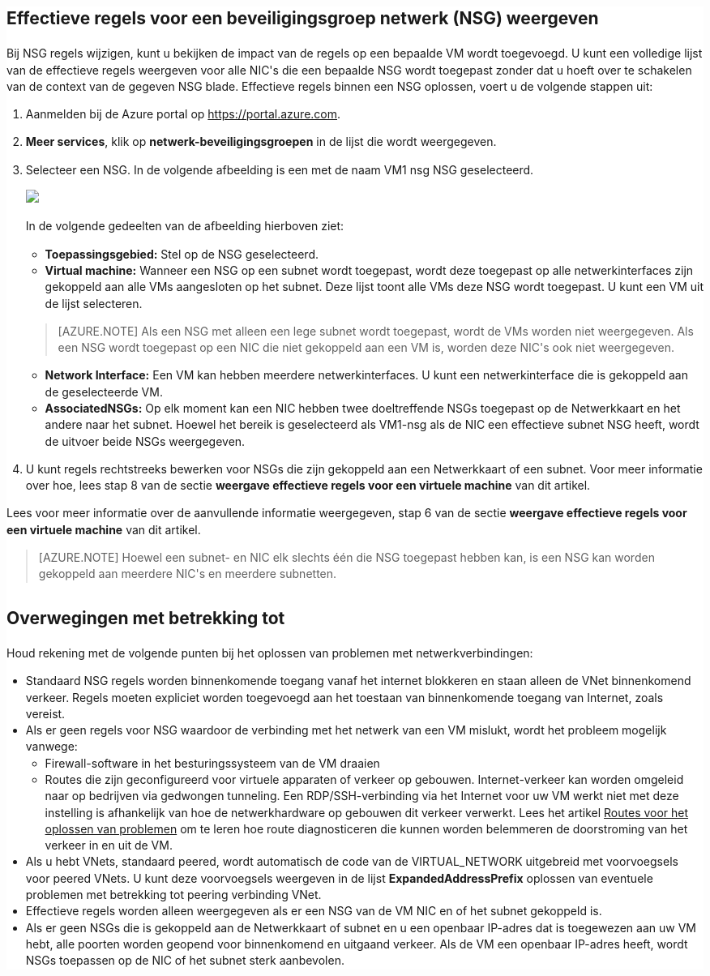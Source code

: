## <a name="view-effective-security-rules-for-a-network-security-group-nsg"></a>Effectieve regels voor een beveiligingsgroep netwerk (NSG) weergeven

Bij NSG regels wijzigen, kunt u bekijken de impact van de regels op een bepaalde VM wordt toegevoegd. U kunt een volledige lijst van de effectieve regels weergeven voor alle NIC's die een bepaalde NSG wordt toegepast zonder dat u hoeft over te schakelen van de context van de gegeven NSG blade. Effectieve regels binnen een NSG oplossen, voert u de volgende stappen uit:

1. Aanmelden bij de Azure portal op https://portal.azure.com.
2. **Meer services**, klik op **netwerk-beveiligingsgroepen** in de lijst die wordt weergegeven.
3. Selecteer een NSG. In de volgende afbeelding is een met de naam VM1 nsg NSG geselecteerd.

    ![](./media/virtual-network-nsg-troubleshoot-portal/image6.png)

    In de volgende gedeelten van de afbeelding hierboven ziet:

    - **Toepassingsgebied:** Stel op de NSG geselecteerd.
    - **Virtual machine:** Wanneer een NSG op een subnet wordt toegepast, wordt deze toegepast op alle netwerkinterfaces zijn gekoppeld aan alle VMs aangesloten op het subnet. Deze lijst toont alle VMs deze NSG wordt toegepast. U kunt een VM uit de lijst selecteren.

    >[AZURE.NOTE] Als een NSG met alleen een lege subnet wordt toegepast, wordt de VMs worden niet weergegeven. Als een NSG wordt toegepast op een NIC die niet gekoppeld aan een VM is, worden deze NIC's ook niet weergegeven. 
    - **Network Interface:** Een VM kan hebben meerdere netwerkinterfaces. U kunt een netwerkinterface die is gekoppeld aan de geselecteerde VM.
    - **AssociatedNSGs:** Op elk moment kan een NIC hebben twee doeltreffende NSGs toegepast op de Netwerkkaart en het andere naar het subnet. Hoewel het bereik is geselecteerd als VM1-nsg als de NIC een effectieve subnet NSG heeft, wordt de uitvoer beide NSGs weergegeven.
4. U kunt regels rechtstreeks bewerken voor NSGs die zijn gekoppeld aan een Netwerkkaart of een subnet. Voor meer informatie over hoe, lees stap 8 van de sectie **weergave effectieve regels voor een virtuele machine** van dit artikel.

Lees voor meer informatie over de aanvullende informatie weergegeven, stap 6 van de sectie **weergave effectieve regels voor een virtuele machine** van dit artikel.

>[AZURE.NOTE] Hoewel een subnet- en NIC elk slechts één die NSG toegepast hebben kan, is een NSG kan worden gekoppeld aan meerdere NIC's en meerdere subnetten.

## <a name="considerations"></a>Overwegingen met betrekking tot

Houd rekening met de volgende punten bij het oplossen van problemen met netwerkverbindingen:

- Standaard NSG regels worden binnenkomende toegang vanaf het internet blokkeren en staan alleen de VNet binnenkomend verkeer. Regels moeten expliciet worden toegevoegd aan het toestaan van binnenkomende toegang van Internet, zoals vereist.
- Als er geen regels voor NSG waardoor de verbinding met het netwerk van een VM mislukt, wordt het probleem mogelijk vanwege:
    - Firewall-software in het besturingssysteem van de VM draaien
    - Routes die zijn geconfigureerd voor virtuele apparaten of verkeer op gebouwen. Internet-verkeer kan worden omgeleid naar op bedrijven via gedwongen tunneling. Een RDP/SSH-verbinding via het Internet voor uw VM werkt niet met deze instelling is afhankelijk van hoe de netwerkhardware op gebouwen dit verkeer verwerkt. Lees het artikel [Routes voor het oplossen van problemen](virtual-network-routes-troubleshoot-powershell.md) om te leren hoe route diagnosticeren die kunnen worden belemmeren de doorstroming van het verkeer in en uit de VM. 
- Als u hebt VNets, standaard peered, wordt automatisch de code van de VIRTUAL_NETWORK uitgebreid met voorvoegsels voor peered VNets. U kunt deze voorvoegsels weergeven in de lijst **ExpandedAddressPrefix** oplossen van eventuele problemen met betrekking tot peering verbinding VNet. 
- Effectieve regels worden alleen weergegeven als er een NSG van de VM NIC en of het subnet gekoppeld is. 
- Als er geen NSGs die is gekoppeld aan de Netwerkkaart of subnet en u een openbaar IP-adres dat is toegewezen aan uw VM hebt, alle poorten worden geopend voor binnenkomend en uitgaand verkeer. Als de VM een openbaar IP-adres heeft, wordt NSGs toepassen op de NIC of het subnet sterk aanbevolen.